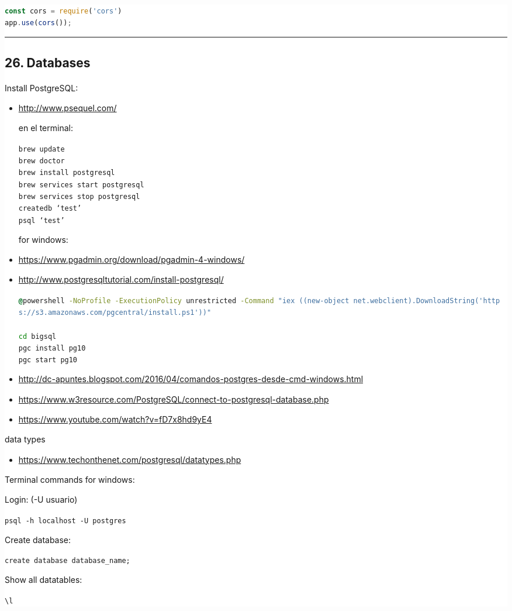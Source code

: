 ```Javascript
const cors = require('cors')
app.use(cors());
```

******************************************************************************************
## <a name ="26"></a>26.	__Databases__


Install PostgreSQL:

*	http://www.psequel.com/

	en el terminal:
	```zsh
	brew update
	brew doctor
	brew install postgresql
	brew services start postgresql
	brew services stop postgresql
	createdb ‘test’
	psql ‘test’
	```

	for windows:

*	https://www.pgadmin.org/download/pgadmin-4-windows/
*	http://www.postgresqltutorial.com/install-postgresql/

	```cmd
	@powershell -NoProfile -ExecutionPolicy unrestricted -Command "iex ((new-object net.webclient).DownloadString('https://s3.amazonaws.com/pgcentral/install.ps1'))"

	cd bigsql
	pgc install pg10
	pgc start pg10
	```
*	http://dc-apuntes.blogspot.com/2016/04/comandos-postgres-desde-cmd-windows.html
*	https://www.w3resource.com/PostgreSQL/connect-to-postgresql-database.php
*	https://www.youtube.com/watch?v=fD7x8hd9yE4

data types
*	https://www.techonthenet.com/postgresql/datatypes.php

Terminal commands for windows:

Login: (-U usuario)

	psql -h localhost -U postgres

Create database:

	create database database_name;

Show all datatables:

	\l
